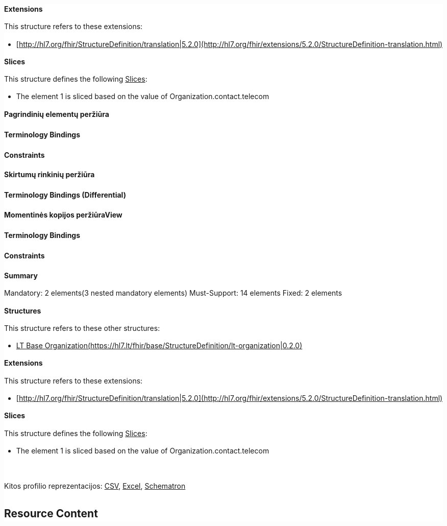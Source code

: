 **Extensions**

This structure refers to these extensions:

* [http://hl7.org/fhir/StructureDefinition/translation|5.2.0](http://hl7.org/fhir/extensions/5.2.0/StructureDefinition-translation.html)

**Slices**

This structure defines the following [Slices](http://hl7.org/fhir/R5/profiling.html#slices):

* The element 1 is sliced based on the value of Organization.contact.telecom

 **Pagrindinių elementų peržiūra** 

#### Terminology Bindings

#### Constraints

 **Skirtumų rinkinių peržiūra** 

#### Terminology Bindings (Differential)

 **Momentinės kopijos peržiūraView** 

#### Terminology Bindings

#### Constraints

**Summary**

Mandatory: 2 elements(3 nested mandatory elements)
 Must-Support: 14 elements
 Fixed: 2 elements

**Structures**

This structure refers to these other structures:

* [LT Base Organization(https://hl7.lt/fhir/base/StructureDefinition/lt-organization|0.2.0)](StructureDefinition-lt-organization.md)

**Extensions**

This structure refers to these extensions:

* [http://hl7.org/fhir/StructureDefinition/translation|5.2.0](http://hl7.org/fhir/extensions/5.2.0/StructureDefinition-translation.html)

**Slices**

This structure defines the following [Slices](http://hl7.org/fhir/R5/profiling.html#slices):

* The element 1 is sliced based on the value of Organization.contact.telecom

 

Kitos profilio reprezentacijos: [CSV](../StructureDefinition-lt-organization.csv), [Excel](../StructureDefinition-lt-organization.xlsx), [Schematron](../StructureDefinition-lt-organization.sch) 



## Resource Content
